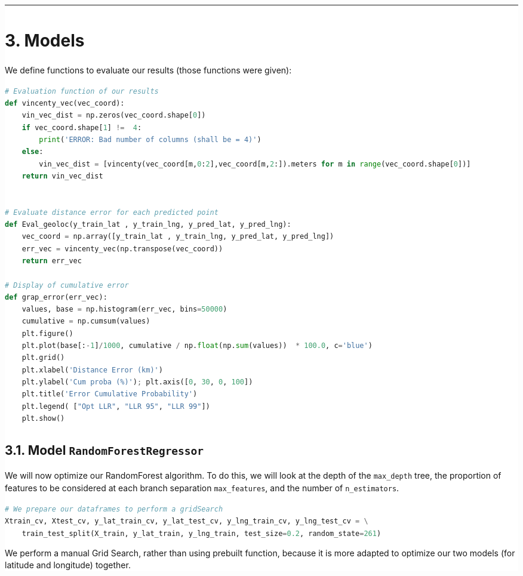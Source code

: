 
---
# 3. Models

We define functions to evaluate our results (those functions were given):


```python
# Evaluation function of our results
def vincenty_vec(vec_coord):
    vin_vec_dist = np.zeros(vec_coord.shape[0])
    if vec_coord.shape[1] !=  4:
        print('ERROR: Bad number of columns (shall be = 4)')
    else:
        vin_vec_dist = [vincenty(vec_coord[m,0:2],vec_coord[m,2:]).meters for m in range(vec_coord.shape[0])]
    return vin_vec_dist


# Evaluate distance error for each predicted point
def Eval_geoloc(y_train_lat , y_train_lng, y_pred_lat, y_pred_lng):
    vec_coord = np.array([y_train_lat , y_train_lng, y_pred_lat, y_pred_lng])
    err_vec = vincenty_vec(np.transpose(vec_coord))
    return err_vec

# Display of cumulative error
def grap_error(err_vec):
    values, base = np.histogram(err_vec, bins=50000)
    cumulative = np.cumsum(values) 
    plt.figure()
    plt.plot(base[:-1]/1000, cumulative / np.float(np.sum(values))  * 100.0, c='blue')
    plt.grid()
    plt.xlabel('Distance Error (km)')
    plt.ylabel('Cum proba (%)'); plt.axis([0, 30, 0, 100]) 
    plt.title('Error Cumulative Probability')
    plt.legend( ["Opt LLR", "LLR 95", "LLR 99"])
    plt.show()
```

## 3.1. Model `RandomForestRegressor`

We will now optimize our RandomForest algorithm. To do this, we will look at the depth of the `max_depth` tree, the proportion of features to be considered at each branch separation `max_features`, and the number of `n_estimators`.


```python
# We prepare our dataframes to perform a gridSearch
Xtrain_cv, Xtest_cv, y_lat_train_cv, y_lat_test_cv, y_lng_train_cv, y_lng_test_cv = \
    train_test_split(X_train, y_lat_train, y_lng_train, test_size=0.2, random_state=261)
```

We perform a manual Grid Search, rather than using prebuilt function, because it is more adapted to optimize our two models (for latitude and longitude) together.
